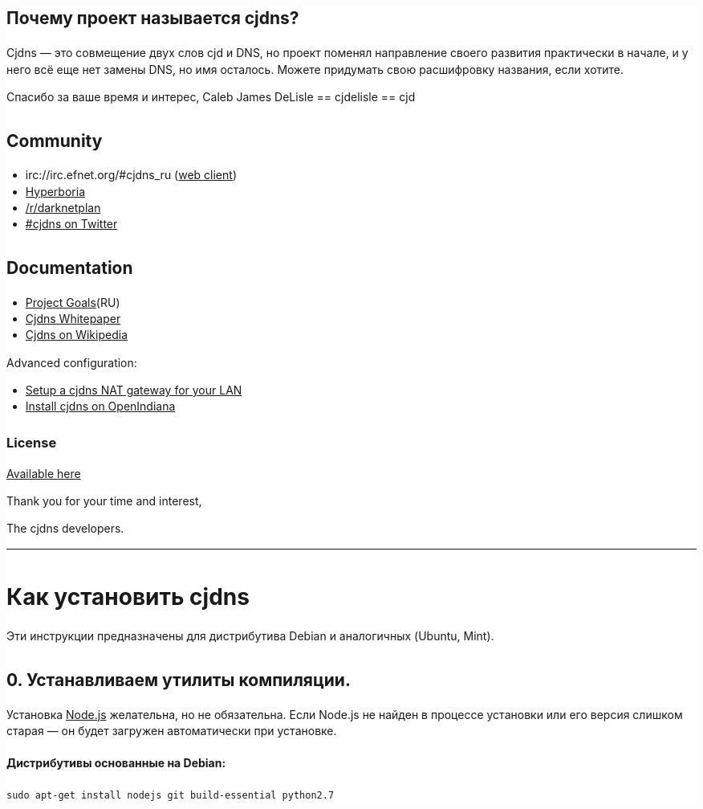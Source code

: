 
## Почему проект называется cjdns?

Cjdns — это совмещение двух слов cjd и DNS, но проект поменял направление своего развития практически в начале, и у него всё еще нет замены DNS, но имя осталось. Можете придумать свою расшифровку названия, если хотите.


Спасибо за ваше время и интерес,
Caleb James DeLisle  ==  cjdelisle  ==  cjd

## Community

* irc://irc.efnet.org/#cjdns_ru ([web client][IRC Web])
* [Hyperboria][]
* [/r/darknetplan][]
* [#cjdns on Twitter][]


## Documentation

* [Project Goals](doc/projectGoals_ru.md)(RU)
* [Cjdns Whitepaper](doc/Whitepaper.md)
* [Cjdns on Wikipedia][]

Advanced configuration:

* [Setup a cjdns NAT gateway for your LAN](doc/nat-gateway.md)
* [Install cjdns on OpenIndiana](doc/open-indiana.md)

### License

[Available here](LICENSE)

Thank you for your time and interest,

The cjdns developers.


--------------------------------------------------------------------------------


# Как установить cjdns

Эти инструкции предназначены для дистрибутива Debian и аналогичных (Ubuntu, Mint).

## 0. Устанавливаем утилиты компиляции.

Установка  [Node.js](https://nodejs.org/) желательна, но не
обязательна. Если Node.js не найден в процессе установки или его
версия слишком старая — он будет загружен автоматически при установке.

#### Дистрибутивы основанные на Debian:

    sudo apt-get install nodejs git build-essential python2.7


[beyond pain]: https://lists.torproject.org/pipermail/tor-dev/2012-October/004063.html
[IRC Web]: http://chat.efnet.org/irc.cgi?chan=%23cjdns_ru
[Hyperboria]: https://hyperboria.net
[/r/darknetplan]: https://www.reddit.com/r/darknetplan
[#cjdns on Twitter]: https://twitter.com/hashtag/cjdns
[Buildbots]: https://buildbot.meshwith.me/cjdns/waterfall
[Cjdns on Wikipedia]: https://ru.wikipedia.org/wiki/Cjdns
[Distributed Hash Table]: https://ru.wikipedia.org/wiki/Distributed_hash_table
[Beyond Pain]: https://lists.torproject.org/pipermail/tor-dev/2012-October/004063.html
[Kademlia]: https://ru.wikipedia.org/wiki/Kademlia
[Tor]: https://www.torproject.org
[I2P]: https://geti2p.net/en/
[Freenet]: https://freenetproject.org